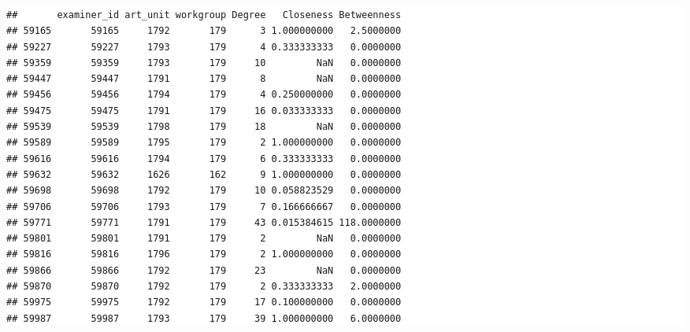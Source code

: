     ##       examiner_id art_unit workgroup Degree   Closeness Betweenness
    ## 59165       59165     1792       179      3 1.000000000   2.5000000
    ## 59227       59227     1793       179      4 0.333333333   0.0000000
    ## 59359       59359     1793       179     10         NaN   0.0000000
    ## 59447       59447     1791       179      8         NaN   0.0000000
    ## 59456       59456     1794       179      4 0.250000000   0.0000000
    ## 59475       59475     1791       179     16 0.033333333   0.0000000
    ## 59539       59539     1798       179     18         NaN   0.0000000
    ## 59589       59589     1795       179      2 1.000000000   0.0000000
    ## 59616       59616     1794       179      6 0.333333333   0.0000000
    ## 59632       59632     1626       162      9 1.000000000   0.0000000
    ## 59698       59698     1792       179     10 0.058823529   0.0000000
    ## 59706       59706     1793       179      7 0.166666667   0.0000000
    ## 59771       59771     1791       179     43 0.015384615 118.0000000
    ## 59801       59801     1791       179      2         NaN   0.0000000
    ## 59816       59816     1796       179      2 1.000000000   0.0000000
    ## 59866       59866     1792       179     23         NaN   0.0000000
    ## 59870       59870     1792       179      2 0.333333333   2.0000000
    ## 59975       59975     1792       179     17 0.100000000   0.0000000
    ## 59987       59987     1793       179     39 1.000000000   6.0000000